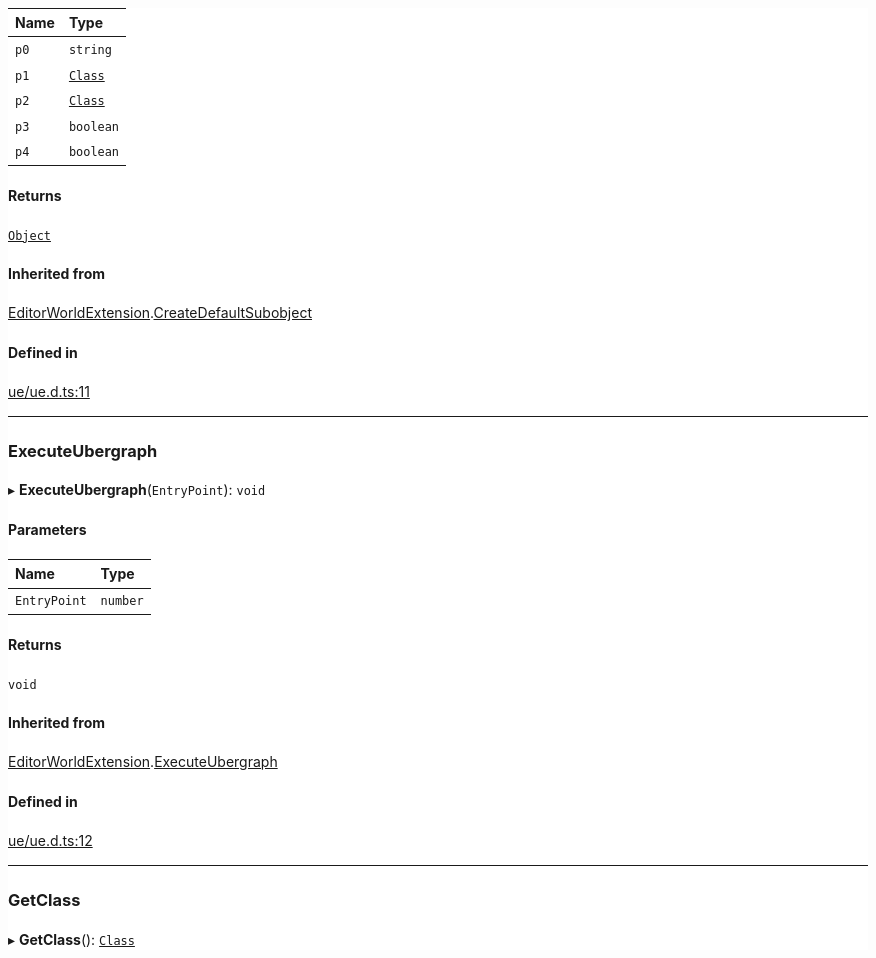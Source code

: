 | Name | Type |
| :------ | :------ |
| `p0` | `string` |
| `p1` | [`Class`](ue_ue.Class.md) |
| `p2` | [`Class`](ue_ue.Class.md) |
| `p3` | `boolean` |
| `p4` | `boolean` |

#### Returns

[`Object`](ue_ue.Object.md)

#### Inherited from

[EditorWorldExtension](ue_ue.EditorWorldExtension.md).[CreateDefaultSubobject](ue_ue.EditorWorldExtension.md#createdefaultsubobject)

#### Defined in

[ue/ue.d.ts:11](https://github.com/YugMetaverse/yug_typings/blob/b7d9b19/ue/ue.d.ts#L11)

___

### ExecuteUbergraph

▸ **ExecuteUbergraph**(`EntryPoint`): `void`

#### Parameters

| Name | Type |
| :------ | :------ |
| `EntryPoint` | `number` |

#### Returns

`void`

#### Inherited from

[EditorWorldExtension](ue_ue.EditorWorldExtension.md).[ExecuteUbergraph](ue_ue.EditorWorldExtension.md#executeubergraph)

#### Defined in

[ue/ue.d.ts:12](https://github.com/YugMetaverse/yug_typings/blob/b7d9b19/ue/ue.d.ts#L12)

___

### GetClass

▸ **GetClass**(): [`Class`](ue_ue.Class.md)
